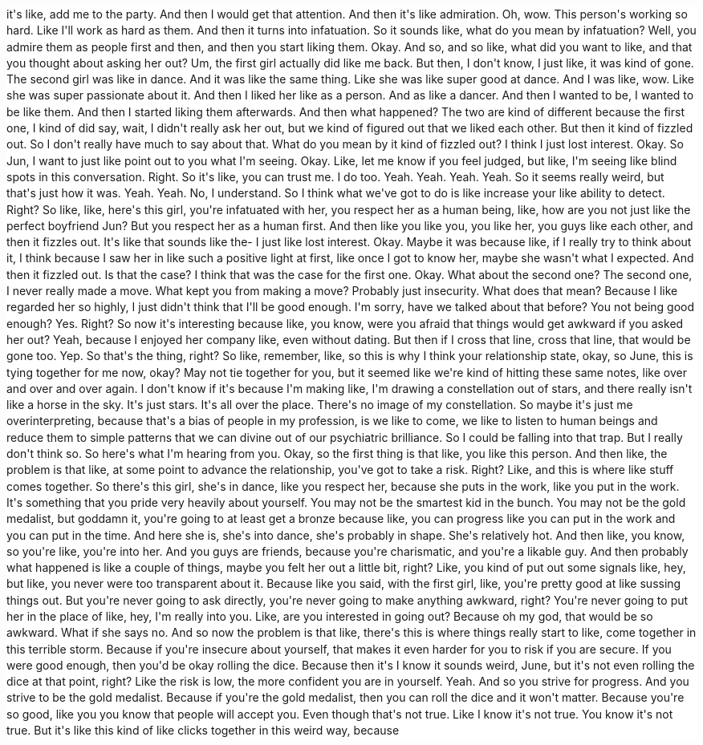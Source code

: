 it's like, add me to the party. And then I would get that attention. And then it's like admiration. Oh, wow. This person's working so hard. Like I'll work as hard as them. And then it turns into infatuation. So it sounds like, what do you mean by infatuation? Well, you admire them as people first and then, and then you start liking them. Okay. And so, and so like, what did you want to like, and that you thought about asking her out? Um, the first girl actually did like me back. But then, I don't know, I just like, it was kind of gone. The second girl was like in dance. And it was like the same thing. Like she was like super good at dance. And I was like, wow. Like she was super passionate about it. And then I liked her like as a person. And as like a dancer. And then I wanted to be, I wanted to be like them. And then I started liking them afterwards. And then what happened? The two are kind of different because the first one, I kind of did say, wait, I didn't really ask her out, but we kind of figured out that we liked each other. But then it kind of fizzled out. So I don't really have much to say about that. What do you mean by it kind of fizzled out? I think I just lost interest. Okay. So Jun, I want to just like point out to you what I'm seeing. Okay. Like, let me know if you feel judged, but like, I'm seeing like blind spots in this conversation. Right. So it's like, you can trust me. I do too. Yeah. Yeah. Yeah. Yeah. So it seems really weird, but that's just how it was. Yeah. Yeah. No, I understand. So I think what we've got to do is like increase your like ability to detect. Right? So like, like, here's this girl, you're infatuated with her, you respect her as a human being, like, how are you not just like the perfect boyfriend Jun? But you respect her as a human first. And then like you like you, you like her, you guys like each other, and then it fizzles out. It's like that sounds like the- I just like lost interest. Okay. Maybe it was because like, if I really try to think about it, I think because I saw her in like such a positive light at first, like once I got to know her, maybe she wasn't what I expected. And then it fizzled out. Is that the case? I think that was the case for the first one. Okay. What about the second one? The second one, I never really made a move. What kept you from making a move? Probably just insecurity. What does that mean? Because I like regarded her so highly, I just didn't think that I'll be good enough. I'm sorry, have we talked about that before? You not being good enough? Yes. Right? So now it's interesting because like, you know, were you afraid that things would get awkward if you asked her out? Yeah, because I enjoyed her company like, even without dating. But then if I cross that line, cross that line, that would be gone too. Yep. So that's the thing, right? So like, remember, like, so this is why I think your relationship state, okay, so June, this is tying together for me now, okay? May not tie together for you, but it seemed like we're kind of hitting these same notes, like over and over and over again. I don't know if it's because I'm making like, I'm drawing a constellation out of stars, and there really isn't like a horse in the sky. It's just stars. It's all over the place. There's no image of my constellation. So maybe it's just me overinterpreting, because that's a bias of people in my profession, is we like to come, we like to listen to human beings and reduce them to simple patterns that we can divine out of our psychiatric brilliance. So I could be falling into that trap. But I really don't think so. So here's what I'm hearing from you. Okay, so the first thing is that like, you like this person. And then like, the problem is that like, at some point to advance the relationship, you've got to take a risk. Right? Like, and this is where like stuff comes together. So there's this girl, she's in dance, like you respect her, because she puts in the work, like you put in the work. It's something that you pride very heavily about yourself. You may not be the smartest kid in the bunch. You may not be the gold medalist, but goddamn it, you're going to at least get a bronze because like, you can progress like you can put in the work and you can put in the time. And here she is, she's into dance, she's probably in shape. She's relatively hot. And then like, you know, so you're like, you're into her. And you guys are friends, because you're charismatic, and you're a likable guy. And then probably what happened is like a couple of things, maybe you felt her out a little bit, right? Like, you kind of put out some signals like, hey, but like, you never were too transparent about it. Because like you said, with the first girl, like, you're pretty good at like sussing things out. But you're never going to ask directly, you're never going to make anything awkward, right? You're never going to put her in the place of like, hey, I'm really into you. Like, are you interested in going out? Because oh my god, that would be so awkward. What if she says no. And so now the problem is that like, there's this is where things really start to like, come together in this terrible storm. Because if you're insecure about yourself, that makes it even harder for you to risk if you are secure. If you were good enough, then you'd be okay rolling the dice. Because then it's I know it sounds weird, June, but it's not even rolling the dice at that point, right? Like the risk is low, the more confident you are in yourself. Yeah. And so you strive for progress. And you strive to be the gold medalist. Because if you're the gold medalist, then you can roll the dice and it won't matter. Because you're so good, like you you know that people will accept you. Even though that's not true. Like I know it's not true. You know it's not true. But it's like this kind of like clicks together in this weird way, because